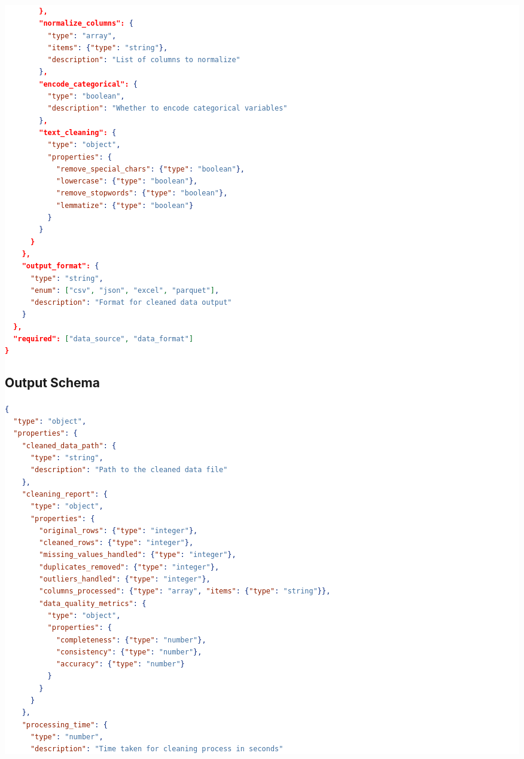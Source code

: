 ```json
        },
        "normalize_columns": {
          "type": "array",
          "items": {"type": "string"},
          "description": "List of columns to normalize"
        },
        "encode_categorical": {
          "type": "boolean",
          "description": "Whether to encode categorical variables"
        },
        "text_cleaning": {
          "type": "object",
          "properties": {
            "remove_special_chars": {"type": "boolean"},
            "lowercase": {"type": "boolean"},
            "remove_stopwords": {"type": "boolean"},
            "lemmatize": {"type": "boolean"}
          }
        }
      }
    },
    "output_format": {
      "type": "string",
      "enum": ["csv", "json", "excel", "parquet"],
      "description": "Format for cleaned data output"
    }
  },
  "required": ["data_source", "data_format"]
}
```

## Output Schema
```json
{
  "type": "object",
  "properties": {
    "cleaned_data_path": {
      "type": "string",
      "description": "Path to the cleaned data file"
    },
    "cleaning_report": {
      "type": "object",
      "properties": {
        "original_rows": {"type": "integer"},
        "cleaned_rows": {"type": "integer"},
        "missing_values_handled": {"type": "integer"},
        "duplicates_removed": {"type": "integer"},
        "outliers_handled": {"type": "integer"},
        "columns_processed": {"type": "array", "items": {"type": "string"}},
        "data_quality_metrics": {
          "type": "object",
          "properties": {
            "completeness": {"type": "number"},
            "consistency": {"type": "number"},
            "accuracy": {"type": "number"}
          }
        }
      }
    },
    "processing_time": {
      "type": "number",
      "description": "Time taken for cleaning process in seconds"
```